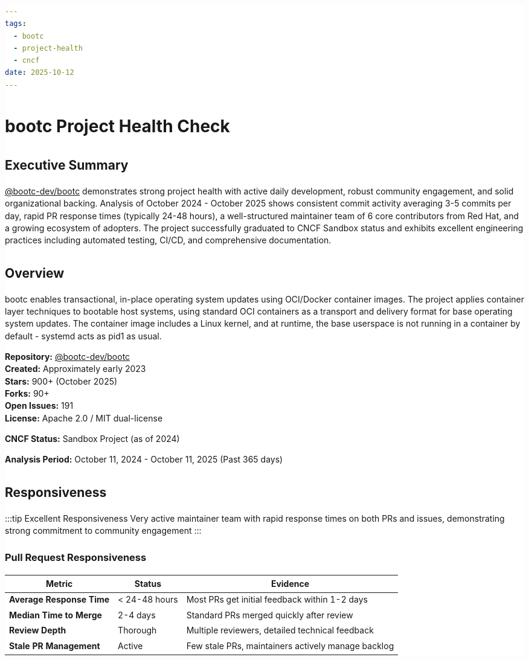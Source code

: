 ```yaml
---
tags:
  - bootc
  - project-health
  - cncf
date: 2025-10-12
---
```


# bootc Project Health Check

## Executive Summary

[@bootc-dev/bootc](https://github.com/bootc-dev/bootc) demonstrates strong project health with active daily development, robust community engagement, and solid organizational backing. Analysis of October 2024 - October 2025 shows consistent commit activity averaging 3-5 commits per day, rapid PR response times (typically 24-48 hours), a well-structured maintainer team of 6 core contributors from Red Hat, and a growing ecosystem of adopters. The project successfully graduated to CNCF Sandbox status and exhibits excellent engineering practices including automated testing, CI/CD, and comprehensive documentation.

## Overview

bootc enables transactional, in-place operating system updates using OCI/Docker container images. The project applies container layer techniques to bootable host systems, using standard OCI containers as a transport and delivery format for base operating system updates. The container image includes a Linux kernel, and at runtime, the base userspace is not running in a container by default - systemd acts as pid1 as usual.

**Repository:** [@bootc-dev/bootc](https://github.com/bootc-dev/bootc)  
**Created:** Approximately early 2023  
**Stars:** 900+ (October 2025)  
**Forks:** 90+  
**Open Issues:** 191  
**License:** Apache 2.0 / MIT dual-license

**CNCF Status:** Sandbox Project (as of 2024)

**Analysis Period:** October 11, 2024 - October 11, 2025 (Past 365 days)

## Responsiveness

:::tip Excellent Responsiveness
Very active maintainer team with rapid response times on both PRs and issues, demonstrating strong commitment to community engagement
:::

### Pull Request Responsiveness

| Metric | Status | Evidence |
|--------|--------|----------|
| **Average Response Time** | &lt; 24-48 hours | Most PRs get initial feedback within 1-2 days |
| **Median Time to Merge** | 2-4 days | Standard PRs merged quickly after review |
| **Review Depth** | Thorough | Multiple reviewers, detailed technical feedback |
| **Stale PR Management** | Active | Few stale PRs, maintainers actively manage backlog |
